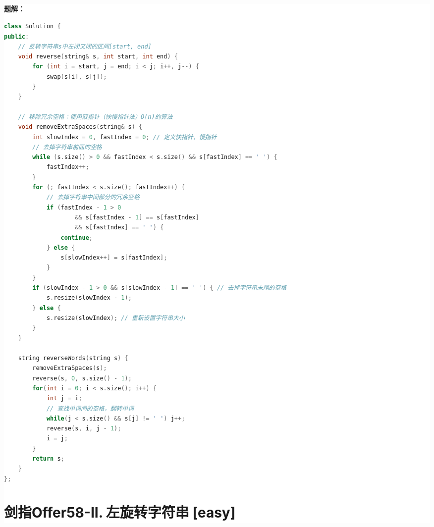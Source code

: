 **题解：**

```cpp
class Solution {
public:
    // 反转字符串s中左闭又闭的区间[start, end]
    void reverse(string& s, int start, int end) {
        for (int i = start, j = end; i < j; i++, j--) {
            swap(s[i], s[j]);
        }
    }

    // 移除冗余空格：使用双指针（快慢指针法）O(n)的算法
    void removeExtraSpaces(string& s) {
        int slowIndex = 0, fastIndex = 0; // 定义快指针，慢指针
        // 去掉字符串前面的空格
        while (s.size() > 0 && fastIndex < s.size() && s[fastIndex] == ' ') {
            fastIndex++;
        }
        for (; fastIndex < s.size(); fastIndex++) {
            // 去掉字符串中间部分的冗余空格
            if (fastIndex - 1 > 0
                    && s[fastIndex - 1] == s[fastIndex]
                    && s[fastIndex] == ' ') {
                continue;
            } else {
                s[slowIndex++] = s[fastIndex];
            }
        }
        if (slowIndex - 1 > 0 && s[slowIndex - 1] == ' ') { // 去掉字符串末尾的空格
            s.resize(slowIndex - 1);
        } else {
            s.resize(slowIndex); // 重新设置字符串大小
        }
    } 
    
    string reverseWords(string s) {
        removeExtraSpaces(s);
        reverse(s, 0, s.size() - 1);
        for(int i = 0; i < s.size(); i++) {
            int j = i;
            // 查找单词间的空格，翻转单词
            while(j < s.size() && s[j] != ' ') j++;
            reverse(s, i, j - 1);
            i = j;
        }
        return s;
    }
};
```

# 剑指Offer58-II. 左旋转字符串 [easy]
